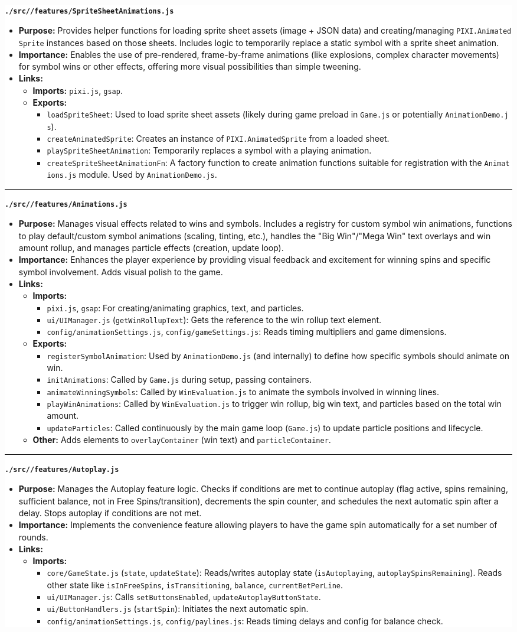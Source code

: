 
**`./src//features/SpriteSheetAnimations.js`**

*   **Purpose:** Provides helper functions for loading sprite sheet assets (image + JSON data) and creating/managing `PIXI.AnimatedSprite` instances based on those sheets. Includes logic to temporarily replace a static symbol with a sprite sheet animation.
*   **Importance:** Enables the use of pre-rendered, frame-by-frame animations (like explosions, complex character movements) for symbol wins or other effects, offering more visual possibilities than simple tweening.
*   **Links:**
    *   **Imports:** `pixi.js`, `gsap`.
    *   **Exports:**
        *   `loadSpriteSheet`: Used to load sprite sheet assets (likely during game preload in `Game.js` or potentially `AnimationDemo.js`).
        *   `createAnimatedSprite`: Creates an instance of `PIXI.AnimatedSprite` from a loaded sheet.
        *   `playSpriteSheetAnimation`: Temporarily replaces a symbol with a playing animation.
        *   `createSpriteSheetAnimationFn`: A factory function to create animation functions suitable for registration with the `Animations.js` module. Used by `AnimationDemo.js`.

---

**`./src//features/Animations.js`**

*   **Purpose:** Manages visual effects related to wins and symbols. Includes a registry for custom symbol win animations, functions to play default/custom symbol animations (scaling, tinting, etc.), handles the "Big Win"/"Mega Win" text overlays and win amount rollup, and manages particle effects (creation, update loop).
*   **Importance:** Enhances the player experience by providing visual feedback and excitement for winning spins and specific symbol involvement. Adds visual polish to the game.
*   **Links:**
    *   **Imports:**
        *   `pixi.js`, `gsap`: For creating/animating graphics, text, and particles.
        *   `ui/UIManager.js` (`getWinRollupText`): Gets the reference to the win rollup text element.
        *   `config/animationSettings.js`, `config/gameSettings.js`: Reads timing multipliers and game dimensions.
    *   **Exports:**
        *   `registerSymbolAnimation`: Used by `AnimationDemo.js` (and internally) to define how specific symbols should animate on win.
        *   `initAnimations`: Called by `Game.js` during setup, passing containers.
        *   `animateWinningSymbols`: Called by `WinEvaluation.js` to animate the symbols involved in winning lines.
        *   `playWinAnimations`: Called by `WinEvaluation.js` to trigger win rollup, big win text, and particles based on the total win amount.
        *   `updateParticles`: Called continuously by the main game loop (`Game.js`) to update particle positions and lifecycle.
    *   **Other:** Adds elements to `overlayContainer` (win text) and `particleContainer`.

---

**`./src//features/Autoplay.js`**

*   **Purpose:** Manages the Autoplay feature logic. Checks if conditions are met to continue autoplay (flag active, spins remaining, sufficient balance, not in Free Spins/transition), decrements the spin counter, and schedules the next automatic spin after a delay. Stops autoplay if conditions are not met.
*   **Importance:** Implements the convenience feature allowing players to have the game spin automatically for a set number of rounds.
*   **Links:**
    *   **Imports:**
        *   `core/GameState.js` (`state`, `updateState`): Reads/writes autoplay state (`isAutoplaying`, `autoplaySpinsRemaining`). Reads other state like `isInFreeSpins`, `isTransitioning`, `balance`, `currentBetPerLine`.
        *   `ui/UIManager.js`: Calls `setButtonsEnabled`, `updateAutoplayButtonState`.
        *   `ui/ButtonHandlers.js` (`startSpin`): Initiates the next automatic spin.
        *   `config/animationSettings.js`, `config/paylines.js`: Reads timing delays and config for balance check.